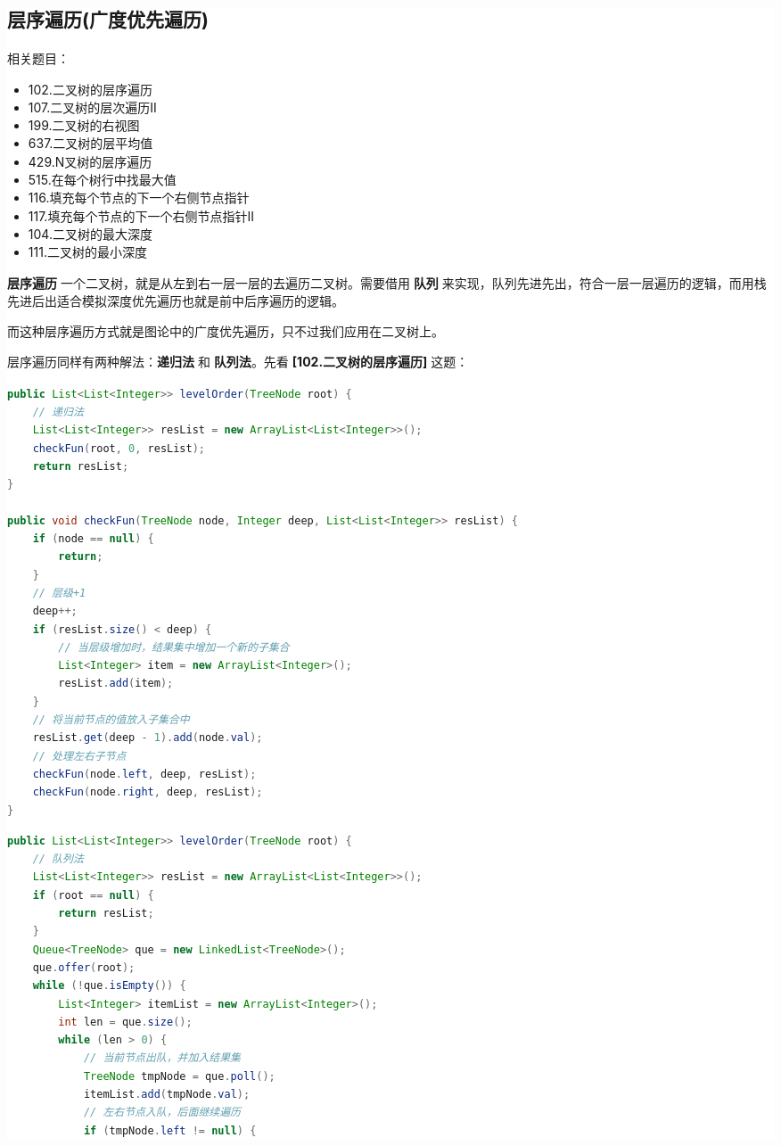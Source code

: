 ## 层序遍历(广度优先遍历)

相关题目：

- 102.二叉树的层序遍历
- 107.二叉树的层次遍历II
- 199.二叉树的右视图
- 637.二叉树的层平均值
- 429.N叉树的层序遍历
- 515.在每个树行中找最大值
- 116.填充每个节点的下一个右侧节点指针
- 117.填充每个节点的下一个右侧节点指针II
- 104.二叉树的最大深度
- 111.二叉树的最小深度

**层序遍历** 一个二叉树，就是从左到右一层一层的去遍历二叉树。需要借用 **队列** 来实现，队列先进先出，符合一层一层遍历的逻辑，而用栈先进后出适合模拟深度优先遍历也就是前中后序遍历的逻辑。

而这种层序遍历方式就是图论中的广度优先遍历，只不过我们应用在二叉树上。

层序遍历同样有两种解法：**递归法** 和 **队列法**。先看 **[102.二叉树的层序遍历]** 这题：

```java
public List<List<Integer>> levelOrder(TreeNode root) {
    // 递归法
    List<List<Integer>> resList = new ArrayList<List<Integer>>();
    checkFun(root, 0, resList);
    return resList;
}

public void checkFun(TreeNode node, Integer deep, List<List<Integer>> resList) {
    if (node == null) {
        return;
    }
    // 层级+1
    deep++;
    if (resList.size() < deep) {
        // 当层级增加时，结果集中增加一个新的子集合
        List<Integer> item = new ArrayList<Integer>();
        resList.add(item);
    }
    // 将当前节点的值放入子集合中
    resList.get(deep - 1).add(node.val);
    // 处理左右子节点
    checkFun(node.left, deep, resList);
    checkFun(node.right, deep, resList);
}
```

```java
public List<List<Integer>> levelOrder(TreeNode root) {
    // 队列法
    List<List<Integer>> resList = new ArrayList<List<Integer>>();
    if (root == null) {
        return resList;
    }
    Queue<TreeNode> que = new LinkedList<TreeNode>();
    que.offer(root);
    while (!que.isEmpty()) {
        List<Integer> itemList = new ArrayList<Integer>();
        int len = que.size();
        while (len > 0) {
            // 当前节点出队，并加入结果集
            TreeNode tmpNode = que.poll();
            itemList.add(tmpNode.val);
            // 左右节点入队，后面继续遍历
            if (tmpNode.left != null) {
```